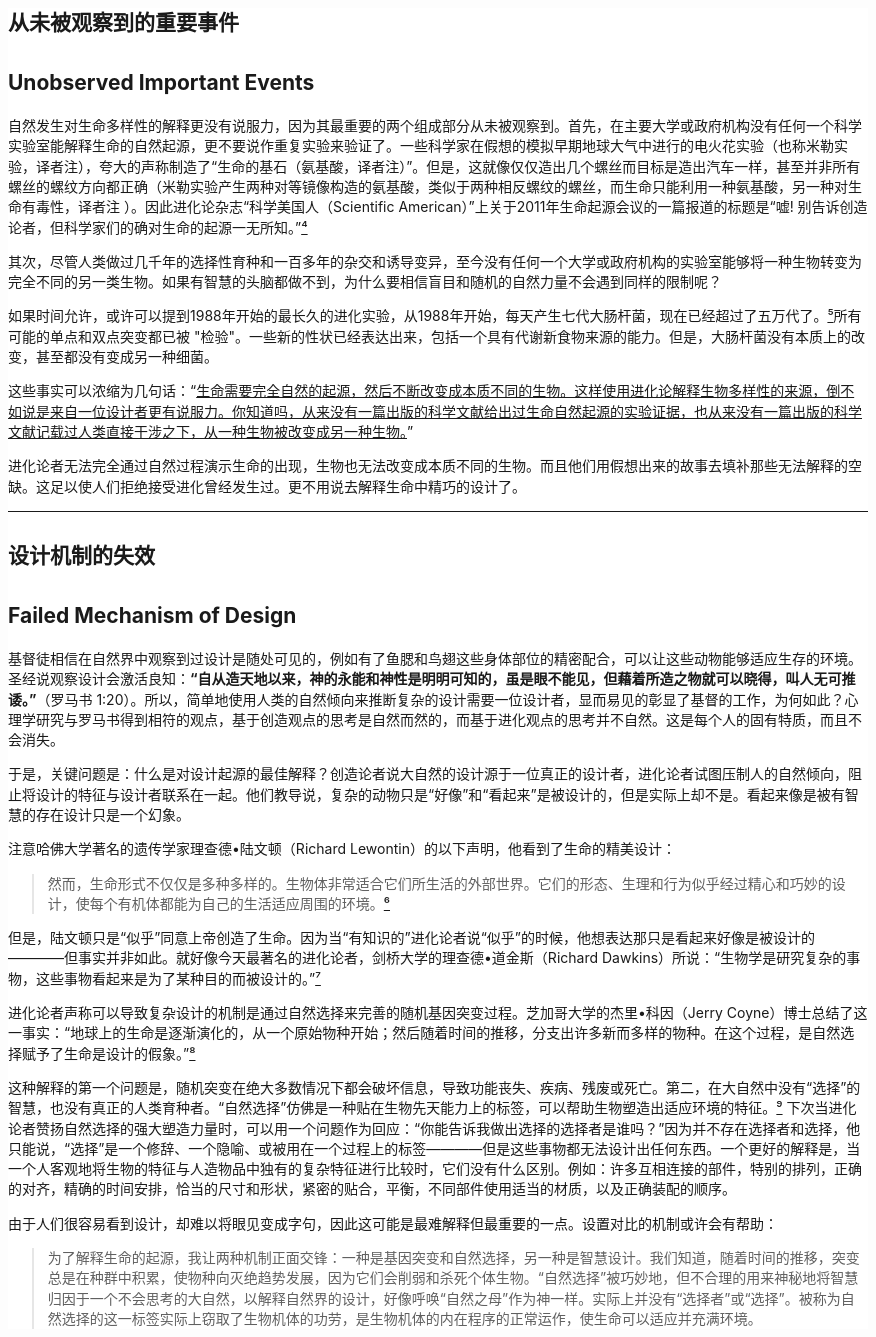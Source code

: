 ## 从未被观察到的重要事件
## Unobserved Important Events 

自然发生对生命多样性的解释更没有说服力，因为其最重要的两个组成部分从未被观察到。首先，在主要大学或政府机构没有任何一个科学实验室能解释生命的自然起源，更不要说作重复实验来验证了。一些科学家在假想的模拟早期地球大气中进行的电火花实验（也称米勒实验，译者注），夸大的声称制造了“生命的基石（氨基酸，译者注）”。但是，这就像仅仅造出几个螺丝而目标是造出汽车一样，甚至并非所有螺丝的螺纹方向都正确（米勒实验产生两种对等镜像构造的氨基酸，类似于两种相反螺纹的螺丝，而生命只能利用一种氨基酸，另一种对生命有毒性，译者注
）。因此进化论杂志“科学美国人（Scientific American）”上关于2011年生命起源会议的一篇报道的标题是“嘘! 别告诉创造论者，但科学家们的确对生命的起源一无所知。”<a id="note4">[⁴](#footnote4)</a>

其次，尽管人类做过几千年的选择性育种和一百多年的杂交和诱导变异，至今没有任何一个大学或政府机构的实验室能够将一种生物转变为完全不同的另一类生物。如果有智慧的头脑都做不到，为什么要相信盲目和随机的自然力量不会遇到同样的限制呢？

如果时间允许，或许可以提到1988年开始的最长久的进化实验，从1988年开始，每天产生七代大肠杆菌，现在已经超过了五万代了。<a id="note5">[⁵](#footnote5)</a>所有可能的单点和双点突变都已被 "检验"。一些新的性状已经表达出来，包括一个具有代谢新食物来源的能力。但是，大肠杆菌没有本质上的改变，甚至都没有变成另一种细菌。

这些事实可以浓缩为几句话：“<u>生命需要完全自然的起源，然后不断改变成本质不同的生物。这样使用进化论解释生物多样性的来源，倒不如说是来自一位设计者更有说服力。你知道吗，从来没有一篇出版的科学文献给出过生命自然起源的实验证据，也从来没有一篇出版的科学文献记载过人类直接干涉之下，从一种生物被改变成另一种生物。</u>”

进化论者无法完全通过自然过程演示生命的出现，生物也无法改变成本质不同的生物。而且他们用假想出来的故事去填补那些无法解释的空缺。这足以使人们拒绝接受进化曾经发生过。更不用说去解释生命中精巧的设计了。

---

## 设计机制的失效
## Failed Mechanism of Design 

基督徒相信在自然界中观察到过设计是随处可见的，例如有了鱼腮和鸟翅这些身体部位的精密配合，可以让这些动物能够适应生存的环境。圣经说观察设计会激活良知：**“自从造天地以来，神的永能和神性是明明可知的，虽是眼不能见，但藉着所造之物就可以晓得，叫人无可推诿。”**（罗马书 1:20）。所以，简单地使用人类的自然倾向来推断复杂的设计需要一位设计者，显而易见的彰显了基督的工作，为何如此？心理学研究与罗马书得到相符的观点，基于创造观点的思考是自然而然的，而基于进化观点的思考并不自然。这是每个人的固有特质，而且不会消失。

于是，关键问题是：什么是对设计起源的最佳解释？创造论者说大自然的设计源于一位真正的设计者，进化论者试图压制人的自然倾向，阻止将设计的特征与设计者联系在一起。他们教导说，复杂的动物只是“好像”和“看起来”是被设计的，但是实际上却不是。看起来像是被有智慧的存在设计只是一个幻象。

注意哈佛大学著名的遗传学家理查德•陆文顿（Richard Lewontin）的以下声明，他看到了生命的精美设计：

> 然而，生命形式不仅仅是多种多样的。生物体非常适合它们所生活的外部世界。它们的形态、生理和行为似乎经过精心和巧妙的设计，使每个有机体都能为自己的生活适应周围的环境。<a id="note6">[⁶](#footnote6)</a>

但是，陆文顿只是“似乎”同意上帝创造了生命。因为当“有知识的”进化论者说“似乎”的时候，他想表达那只是看起来好像是被设计的————但事实并非如此。就好像今天最著名的进化论者，剑桥大学的理查德•道金斯（Richard Dawkins）所说：“生物学是研究复杂的事物，这些事物看起来是为了某种目的而被设计的。”<a id="note7">[⁷](#footnote7)</a>

进化论者声称可以导致复杂设计的机制是通过自然选择来完善的随机基因突变过程。芝加哥大学的杰里•科因（Jerry Coyne）博士总结了这一事实：“地球上的生命是逐渐演化的，从一个原始物种开始；然后随着时间的推移，分支出许多新而多样的物种。在这个过程，是自然选择赋予了生命是设计的假象。”<a id="note8">[⁸](#footnote8)</a>

这种解释的第一个问题是，随机突变在绝大多数情况下都会破坏信息，导致功能丧失、疾病、残废或死亡。第二，在大自然中没有“选择”的智慧，也没有真正的人类育种者。“自然选择”仿佛是一种贴在生物先天能力上的标签，可以帮助生物塑造出适应环境的特征。<a id="note9">[⁹](#footnote9)</a> 下次当进化论者赞扬自然选择的强大塑造力量时，可以用一个问题作为回应：“你能告诉我做出选择的选择者是谁吗？”因为并不存在选择者和选择，他只能说，“选择”是一个修辞、一个隐喻、或被用在一个过程上的标签————但是这些事物都无法设计出任何东西。一个更好的解释是，当一个人客观地将生物的特征与人造物品中独有的复杂特征进行比较时，它们没有什么区别。例如：许多互相连接的部件，特别的排列，正确的对齐，精确的时间安排，恰当的尺寸和形状，紧密的贴合，平衡，不同部件使用适当的材质，以及正确装配的顺序。

由于人们很容易看到设计，却难以将眼见变成字句，因此这可能是最难解释但最重要的一点。设置对比的机制或许会有帮助：

> 为了解释生命的起源，我让两种机制正面交锋：一种是基因突变和自然选择，另一种是智慧设计。我们知道，随着时间的推移，突变总是在种群中积累，使物种向灭绝趋势发展，因为它们会削弱和杀死个体生物。“自然选择”被巧妙地，但不合理的用来神秘地将智慧归因于一个不会思考的大自然，以解释自然界的设计，好像呼唤“自然之母”作为神一样。实际上并没有“选择者”或“选择”。被称为自然选择的这一标签实际上窃取了生物机体的功劳，是生物机体的内在程序的正常运作，使生命可以适应并充满环境。
